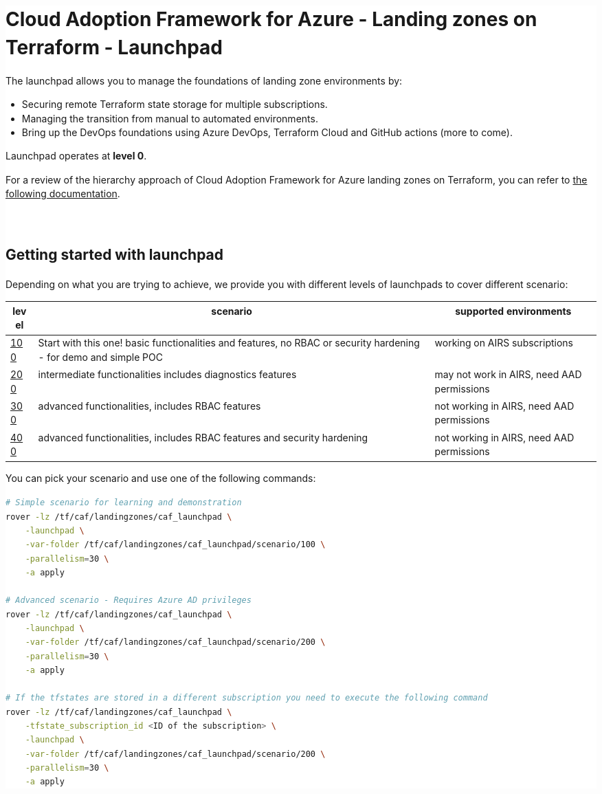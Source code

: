 # Cloud Adoption Framework for Azure - Landing zones on Terraform - Launchpad

The launchpad allows you to manage the foundations of landing zone environments by:

* Securing remote Terraform state storage for multiple subscriptions.
* Managing the transition from manual to automated environments.
* Bring up the DevOps foundations using Azure DevOps, Terraform Cloud and GitHub actions (more to come).

Launchpad operates at **level 0**.

For a review of the hierarchy approach of Cloud Adoption Framework for Azure landing zones on Terraform, you can refer to [the following documentation](../../documentation/code_architecture/hierarchy.md).

</BR>

## Getting started with launchpad

Depending on what you are trying to achieve, we provide you with different levels of launchpads to cover different scenario:

| level                 | scenario                                                                                                         | supported environments                     |
|-----------------------|------------------------------------------------------------------------------------------------------------------|--------------------------------------------|
| [100](./scenario/100) | Start with this one! basic functionalities and features, no RBAC or security hardening - for demo and simple POC | working on AIRS subscriptions              |
| [200](./scenario/200) | intermediate functionalities includes diagnostics features                                                       | may not work in AIRS, need AAD permissions |
| [300](./scenario/300) | advanced functionalities, includes RBAC features                                                                 | not working in AIRS, need AAD permissions  |
| [400](./scenario/400) | advanced functionalities, includes RBAC features and security hardening                                          | not working in AIRS, need AAD permissions  |

You can pick your scenario and use one of the following commands:

```bash
# Simple scenario for learning and demonstration
rover -lz /tf/caf/landingzones/caf_launchpad \
    -launchpad \
    -var-folder /tf/caf/landingzones/caf_launchpad/scenario/100 \
    -parallelism=30 \
    -a apply

# Advanced scenario - Requires Azure AD privileges
rover -lz /tf/caf/landingzones/caf_launchpad \
    -launchpad \
    -var-folder /tf/caf/landingzones/caf_launchpad/scenario/200 \
    -parallelism=30 \
    -a apply

# If the tfstates are stored in a different subscription you need to execute the following command
rover -lz /tf/caf/landingzones/caf_launchpad \
    -tfstate_subscription_id <ID of the subscription> \
    -launchpad \
    -var-folder /tf/caf/landingzones/caf_launchpad/scenario/200 \
    -parallelism=30 \
    -a apply
```
